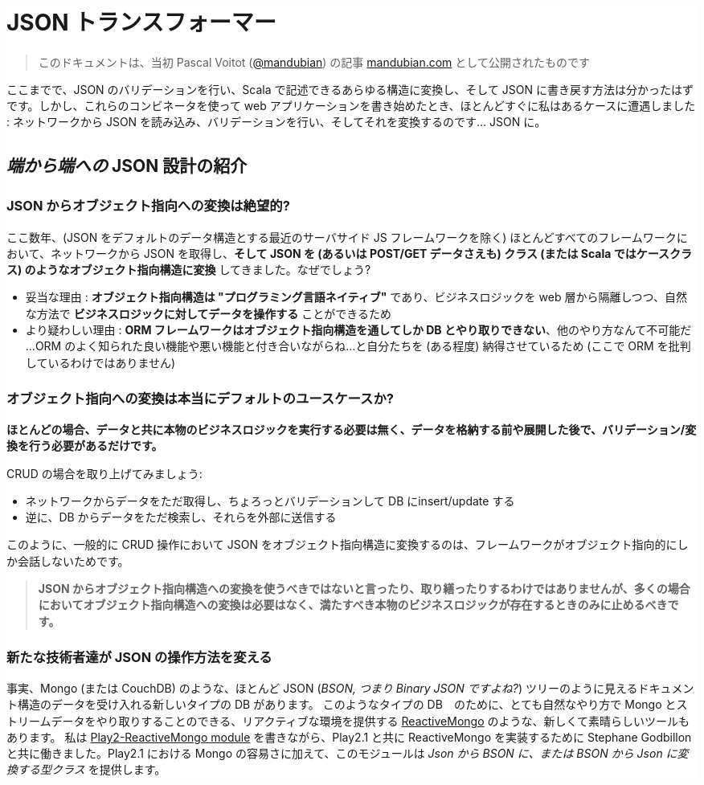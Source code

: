 

# <a name="json-to-json">JSON トランスフォーマー</a>


> このドキュメントは、当初 Pascal Voitot ([@mandubian](http://www.github.com/mandubian)) の記事 [mandubian.com](http://mandubian.com/2012/10/29/unveiling-play-2-dot-1-json-api-part3-json-transformers/) として公開されたものです


ここまでで、JSON のバリデーションを行い、Scala で記述できるあらゆる構造に変換し、そして JSON に書き戻す方法は分かったはずです。しかし、これらのコンビネータを使って web アプリケーションを書き始めたとき、ほとんどすぐに私はあるケースに遭遇しました : ネットワークから JSON を読み込み、バリデーションを行い、そしてそれを変換するのです… JSON に。



## <a name="json-to-json"> _端から端への_ JSON 設計の紹介</a>


### <a name="doomed-to-OO">JSON からオブジェクト指向への変換は絶望的?</a>


ここ数年、(JSON をデフォルトのデータ構造とする最近のサーバサイド JS フレームワークを除く) ほとんどすべてのフレームワークにおいて、ネットワークから JSON を取得し、**そして JSON を (あるいは POST/GET データさえも) クラス (または Scala ではケースクラス) のようなオブジェクト指向構造に変換** してきました。なぜでしょう?


- 妥当な理由 : **オブジェクト指向構造は "プログラミング言語ネイティブ"** であり、ビジネスロジックを web 層から隔離しつつ、自然な方法で **ビジネスロジックに対してデータを操作する** ことができるため
- より疑わしい理由 : **ORM フレームワークはオブジェクト指向構造を通してしか DB とやり取りできない**、他のやり方なんて不可能だ …ORM のよく知られた良い機能や悪い機能と付き合いながらね…と自分たちを (ある程度) 納得させているため (ここで ORM を批判しているわけではありません)



### <a name="is-default-case">オブジェクト指向への変換は本当にデフォルトのユースケースか?</a>


**ほとんどの場合、データと共に本物のビジネスロジックを実行する必要は無く、データを格納する前や展開した後で、バリデーション/変換を行う必要があるだけです。**


CRUD の場合を取り上げてみましょう:


- ネットワークからデータをただ取得し、ちょろっとバリデーションして DB にinsert/update する
- 逆に、DB からデータをただ検索し、それらを外部に送信する


このように、一般的に CRUD 操作において JSON をオブジェクト指向構造に変換するのは、フレームワークがオブジェクト指向的にしか会話しないためです。


>**JSON からオブジェクト指向構造への変換を使うべきではないと言ったり、取り繕ったりするわけではありませんが、多くの場合においてオブジェクト指向構造への変換は必要はなく、満たすべき本物のビジネスロジックが存在するときのみに止めるべきです。**



### <a name="new-players">新たな技術者達が JSON の操作方法を変える</a>


事実、Mongo (または CouchDB) のような、ほとんど JSON (_BSON, つまり Binary JSON ですよね?_) ツリーのように見えるドキュメント構造のデータを受け入れる新しいタイプの DB があります。
このようなタイプの DB　のために、とても自然なやり方で Mongo とストリームデータをやり取りすることのできる、リアクティブな環境を提供する [ReactiveMongo](http://www.reactivemongo.org) のような、新しくて素晴らしいツールもあります。
私は [Play2-ReactiveMongo module](https://github.com/zenexity/Play-ReactiveMongo) を書きながら、Play2.1 と共に ReactiveMongo を実装するために Stephane Godbillon と共に働きました。Play2.1 における Mongo の容易さに加えて、このモジュールは _Json から BSON に、または BSON から Json に変換する型クラス_ を提供します。
